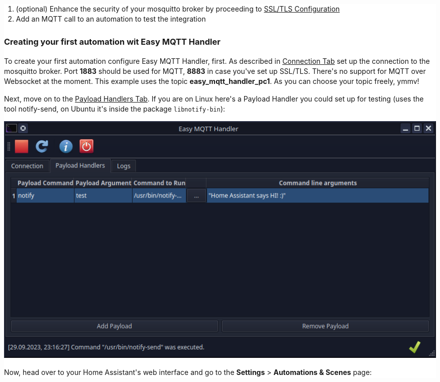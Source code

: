 1. (optional) Enhance the security of your mosquitto broker by proceeding to [SSL/TLS Configuration](./docs/SSL.md)
2. Add an MQTT call to an automation to test the integration

### Creating your first automation wit Easy MQTT Handler

To create your first automation configure Easy MQTT Handler, first. As described in [Connection Tab](#connection-tab)
set up the connection to the mosquitto broker. Port **1883** should be used for MQTT, **8883** in case you've set up
SSL/TLS. There's no support for MQTT over Websocket at the moment. This example uses the topic **easy_mqtt_handler_pc1**.
As you can choose your topic freely, ymmv!

Next, move on to the [Payload Handlers Tab](#payload-handlers-tab). If you are on Linux here's a Payload Handler you 
could set up for testing (uses the tool notify-send, on Ubuntu it's inside the package `libnotify-bin`):

![Add Payload Handler](docs/assets/ha-setup-14.png)

Now, head over to your Home Assistant's web interface and go to the **Settings** > **Automations & Scenes** page:

